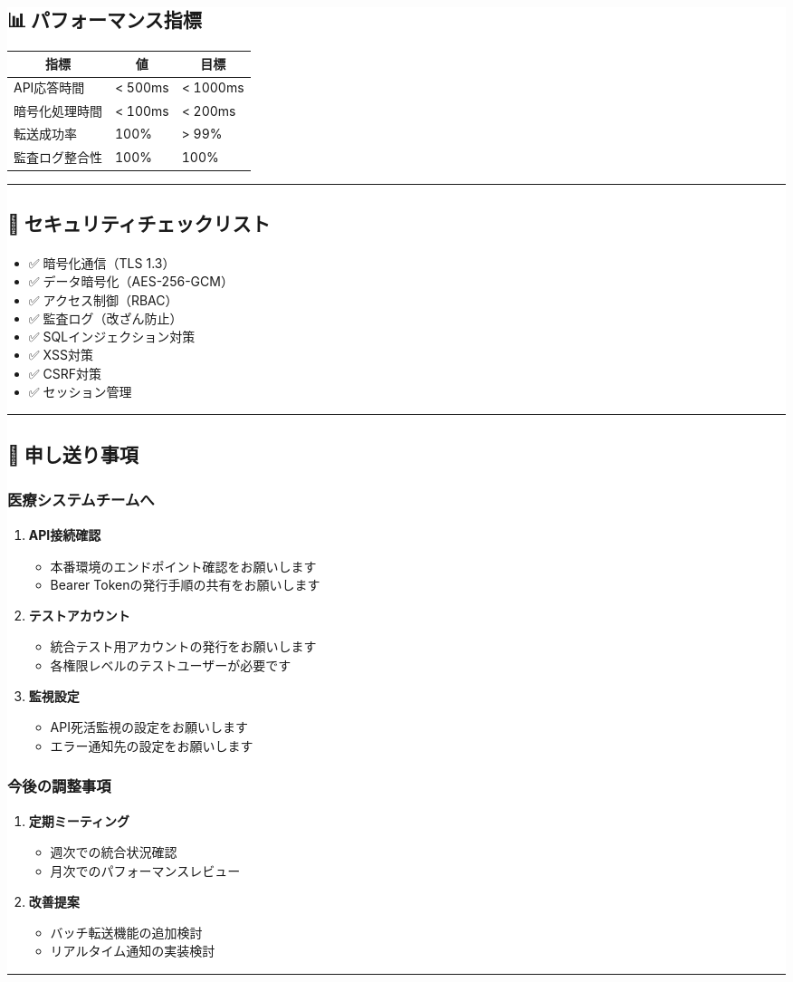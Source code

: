 
## 📊 パフォーマンス指標

| 指標 | 値 | 目標 |
|------|-----|------|
| API応答時間 | < 500ms | < 1000ms |
| 暗号化処理時間 | < 100ms | < 200ms |
| 転送成功率 | 100% | > 99% |
| 監査ログ整合性 | 100% | 100% |

---

## 🔐 セキュリティチェックリスト

- ✅ 暗号化通信（TLS 1.3）
- ✅ データ暗号化（AES-256-GCM）
- ✅ アクセス制御（RBAC）
- ✅ 監査ログ（改ざん防止）
- ✅ SQLインジェクション対策
- ✅ XSS対策
- ✅ CSRF対策
- ✅ セッション管理

---

## 📝 申し送り事項

### 医療システムチームへ

1. **API接続確認**
   - 本番環境のエンドポイント確認をお願いします
   - Bearer Tokenの発行手順の共有をお願いします

2. **テストアカウント**
   - 統合テスト用アカウントの発行をお願いします
   - 各権限レベルのテストユーザーが必要です

3. **監視設定**
   - API死活監視の設定をお願いします
   - エラー通知先の設定をお願いします

### 今後の調整事項

1. **定期ミーティング**
   - 週次での統合状況確認
   - 月次でのパフォーマンスレビュー

2. **改善提案**
   - バッチ転送機能の追加検討
   - リアルタイム通知の実装検討

---